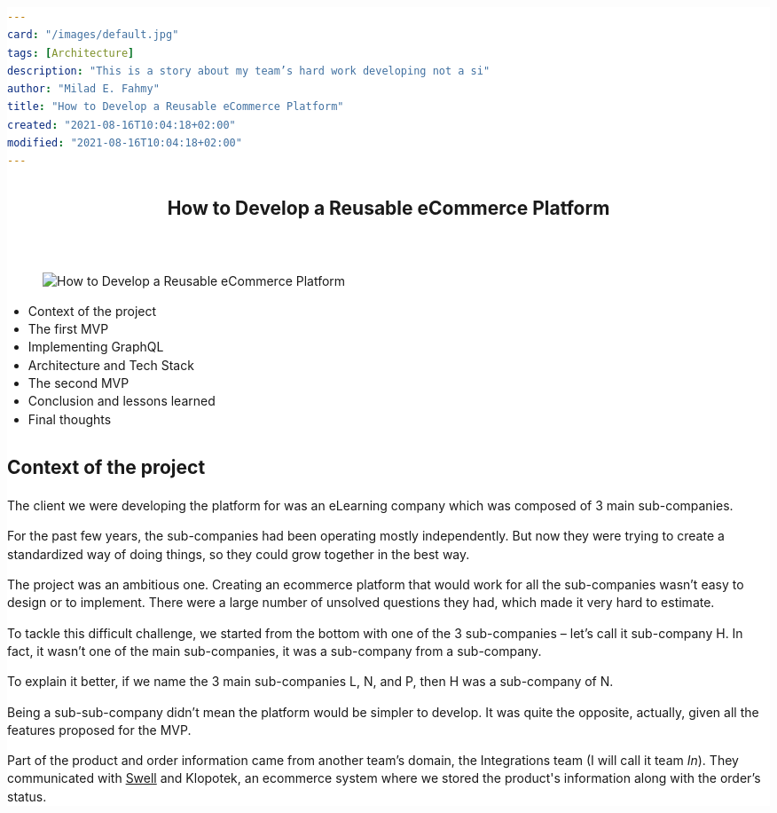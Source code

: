 ```yaml
---
card: "/images/default.jpg"
tags: [Architecture]
description: "This is a story about my team’s hard work developing not a si"
author: "Milad E. Fahmy"
title: "How to Develop a Reusable eCommerce Platform"
created: "2021-08-16T10:04:18+02:00"
modified: "2021-08-16T10:04:18+02:00"
---
```

<div class="site-wrapper">
<main id="site-main" class="site-main outer">
<div class="inner">
<article class="post-full post tag-architecture tag-ecommerce tag-graphql tag-web-development tag-software-development tag-teamwork ">
<header class="post-full-header">
<h1 class="post-full-title">How to Develop a Reusable eCommerce Platform</h1>
</header>
<figure class="post-full-image">
<picture>
<source media="(max-width: 700px)" sizes="1px" srcset="data:image/gif;base64,R0lGODlhAQABAIAAAAAAAP///yH5BAEAAAAALAAAAAABAAEAAAIBRAA7 1w">
<source media="(min-width: 701px)" sizes="(max-width: 800px) 400px,
(max-width: 1170px) 700px,
1400px" srcset="/news/content/images/size/w300/2020/12/plants.jpg 300w,
/news/content/images/size/w600/2020/12/plants.jpg 600w,
/news/content/images/size/w1000/2020/12/plants.jpg 1000w,
/news/content/images/size/w2000/2020/12/plants.jpg 2000w">
<img onerror="this.style.display='none'" src="/news/content/images/size/w2000/2020/12/plants.jpg" alt="How to Develop a Reusable eCommerce Platform">
</picture>
</figure>
<section class="post-full-content">
<div class="post-content">
<ul>
<li>Context of the project</li>
<li>The first MVP</li>
<li>Implementing GraphQL</li>
<li>Architecture and Tech Stack</li>
<li>The second MVP</li>
<li>Conclusion and lessons learned</li>
<li>Final thoughts</li>
</ul>
<h2 id="contextoftheproject">Context of the project</h2>
<p>The client we were developing the platform for was an eLearning company which was composed of 3 main sub-companies.</p>
<p>For the past few years, the sub-companies had been operating mostly independently. But now they were trying to create a standardized way of doing things, so they could grow together in the best way.</p>
<p>The project was an ambitious one. Creating an ecommerce platform that would work for all the sub-companies wasn’t easy to design or to implement. There were a large number of unsolved questions they had, which made it very hard to estimate.</p>
<p>To tackle this difficult challenge, we started from the bottom with one of the 3 sub-companies – let’s call it sub-company H. In fact, it wasn’t one of the main sub-companies, it was a sub-company from a sub-company.</p>
<p>To explain it better, if we name the 3 main sub-companies L, N, and P, then H was a sub-company of N.</p>
<p>Being a sub-sub-company didn’t mean the platform would be simpler to develop. It was quite the opposite, actually, given all the features proposed for the MVP.</p>
<p>Part of the product and order information came from another team’s domain, the Integrations team (I will call it team <em>In</em>). They communicated with <a href="https://www.swell.is/">Swell</a> and Klopotek, an ecommerce system where we stored the product's information along with the order’s status.</p>